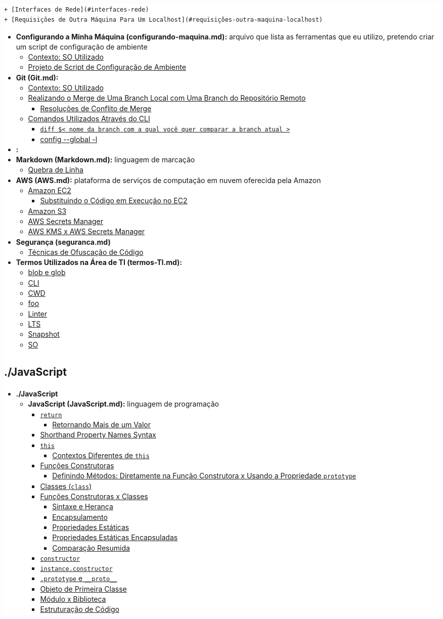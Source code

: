     + [Interfaces de Rede](#interfaces-rede)
    + [Requisições de Outra Máquina Para Um Localhost](#requisições-outra-maquina-localhost)
- **Configurando a Minha Máquina (configurando-maquina.md):** arquivo que lista as ferramentas que eu utilizo, pretendo criar um script de configuração de ambiente
    + [Contexto: SO Utilizado](#contexto-so-utilizado)
    + [Projeto de Script de Configuração de Ambiente](#projeto-script-configuracao-ambiente)
- **Git (Git.md):**
    + [Contexto: SO Utilizado](#contexto-so-utilizado)
    + [Realizando o Merge de Uma Branch Local com Uma Branch do Repositório Remoto](#realizando-merge-branch-local-branch-repositorio-remoto)
        - [Resoluções de Conflito de Merge](#realizando-merge-branch-local-branch-repositorio-remoto-resolucoes-conflito-merge)
    + [Comandos Utilizados Através do CLI](#comandos-utilizados-cli)
        - [`diff $< nome da branch com a qual você quer comparar a branch atual >` ](#comandos-utilizados-cli-diff)
        - [config --global -l](#comandos-utilizados-cli-config-global-l)
- **:**
- **Markdown (Markdown.md):** linguagem de marcação
    + [Quebra de Linha](#quebra-linha)
- **AWS (AWS.md):** plataforma de serviços de computação em nuvem oferecida pela Amazon
    + [Amazon EC2](#amazon-ec2)
        - [Substituindo o Código em Execução no EC2](#amazon-ec2-substituindo-codigo-execucao-ec2)
    + [Amazon S3](#amazon-s3)
    + [AWS Secrets Manager](#aws-secrets-manager)
    + [AWS KMS x AWS Secrets Manager](#aws-kms-x-aws-secrets-manager)
- **Segurança (seguranca.md)**
    + [Técnicas de Ofuscação de Código](#tecnicas-ofuscacao-codigo)
- **Termos Utilizados na Área de TI (termos-TI.md):**
    + [blob e glob](#blob-glob)
    + [CLI](#cli)
    + [CWD](#cwd)
    + [foo](#foo)
    + [Linter](#linter)
    + [LTS](#lts)
    + [Snapshot](#snapshot)
    + [SO](#so)

## ./JavaScript

- **./JavaScript**
    + **JavaScript (JavaScript.md):** linguagem de programação
        - [`return`](#return)
            + [Retornando Mais de um Valor](#retornando-mais-de-um-valor)
        - [Shorthand Property Names Syntax](#shorthand-property-names-syntax)
        - [`this`](#this)
            + [Contextos Diferentes de `this`](#this-contextos-diferentes-de-this)
        - [Funções Construtoras](#funcoes-construtoras)
            + [Definindo Métodos: Diretamente na Função Construtora x Usando a Propriedade `prototype`](#funcoes-construtoras-definindo-metodos-diretamente-na-funcao-construtora-x-usando-a-propriedade-prototype)
        - [Classes (`class`)](#classes-class)
        - [Funções Construtoras x Classes](#funcoes-construtoras-x-classes)
            + [Sintaxe e Herança](#funcoes-construtoras-x-classes-sintaxe-heranca)
            + [Encapsulamento](#funcoes-construtoras-x-classes-encapsulamento)
            + [Propriedades Estáticas](#funcoes-construtoras-x-classes-propriedades-estaticas)
            + [Propriedades Estáticas Encapsuladas](#funcoes-construtoras-x-classes-propriedades-estaticas-encapsuladas)
            + [Comparação Resumida](#funcoes-construtoras-x-classes-comparacao-resumida)
        - [`constructor`](#constructor)
        - [`instance.constructor`](#instance-constructor)
        - [`.prototype` e `__proto__`](#prototype-proto)
        - [Objeto de Primeira Classe](#objeto-de-primeira-classe)
        - [Módulo x Biblioteca](#modulo-x-biblioteca)
        - [Estruturação de Código](#estruturação-codigo)